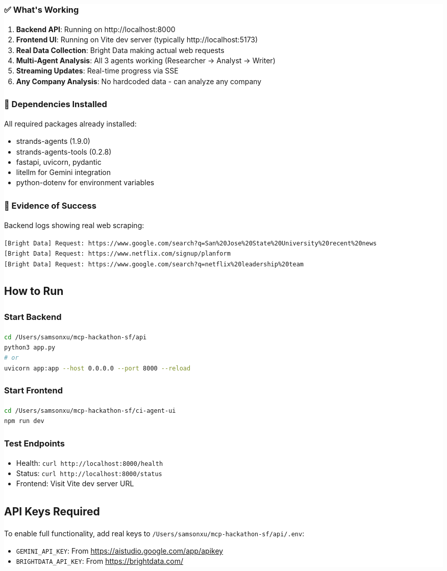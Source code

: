 ### ✅ What's Working
1. **Backend API**: Running on http://localhost:8000
2. **Frontend UI**: Running on Vite dev server (typically http://localhost:5173)
3. **Real Data Collection**: Bright Data making actual web requests
4. **Multi-Agent Analysis**: All 3 agents working (Researcher → Analyst → Writer)
5. **Streaming Updates**: Real-time progress via SSE
6. **Any Company Analysis**: No hardcoded data - can analyze any company

### 🔧 Dependencies Installed
All required packages already installed:
- strands-agents (1.9.0)
- strands-agents-tools (0.2.8) 
- fastapi, uvicorn, pydantic
- litellm for Gemini integration
- python-dotenv for environment variables

### 📝 Evidence of Success
Backend logs showing real web scraping:
```
[Bright Data] Request: https://www.google.com/search?q=San%20Jose%20State%20University%20recent%20news
[Bright Data] Request: https://www.netflix.com/signup/planform
[Bright Data] Request: https://www.google.com/search?q=netflix%20leadership%20team
```

## How to Run

### Start Backend
```bash
cd /Users/samsonxu/mcp-hackathon-sf/api
python3 app.py
# or
uvicorn app:app --host 0.0.0.0 --port 8000 --reload
```

### Start Frontend  
```bash
cd /Users/samsonxu/mcp-hackathon-sf/ci-agent-ui
npm run dev
```

### Test Endpoints
- Health: `curl http://localhost:8000/health`
- Status: `curl http://localhost:8000/status`
- Frontend: Visit Vite dev server URL

## API Keys Required
To enable full functionality, add real keys to `/Users/samsonxu/mcp-hackathon-sf/api/.env`:
- `GEMINI_API_KEY`: From https://aistudio.google.com/app/apikey
- `BRIGHTDATA_API_KEY`: From https://brightdata.com/

